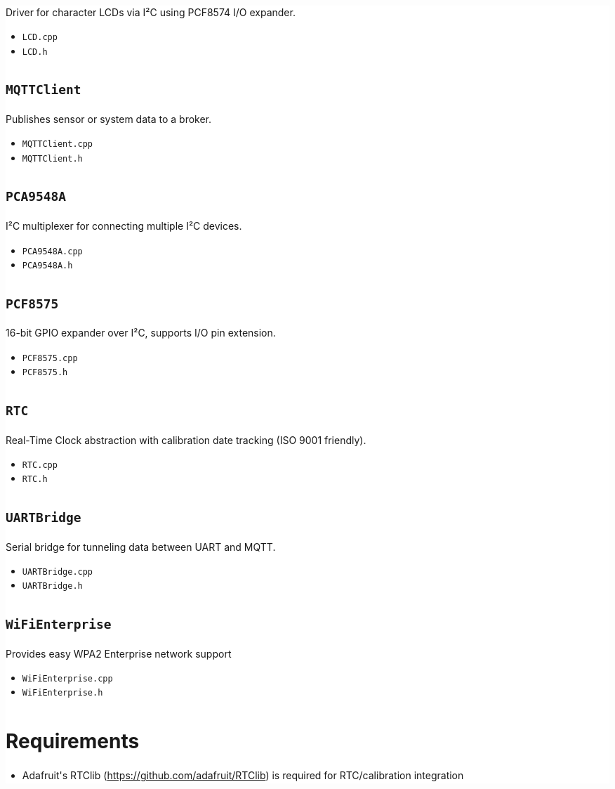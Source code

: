 Driver for character LCDs via I²C using PCF8574 I/O expander.

- `LCD.cpp`
- `LCD.h`

## `MQTTClient`

Publishes sensor or system data to a broker.

- `MQTTClient.cpp`
- `MQTTClient.h`

## `PCA9548A`

I²C multiplexer for connecting multiple I²C devices.

- `PCA9548A.cpp`
- `PCA9548A.h`

## `PCF8575`

16-bit GPIO expander over I²C, supports I/O pin extension.

- `PCF8575.cpp`
- `PCF8575.h`

## `RTC`

Real-Time Clock abstraction with calibration date tracking (ISO 9001 friendly).

- `RTC.cpp`
- `RTC.h`

## `UARTBridge`

Serial bridge for tunneling data between UART and MQTT.

- `UARTBridge.cpp`
- `UARTBridge.h`

## `WiFiEnterprise`

Provides easy WPA2 Enterprise network support

- `WiFiEnterprise.cpp`
- `WiFiEnterprise.h`



# Requirements

- Adafruit's RTClib (https://github.com/adafruit/RTClib) is required for RTC/calibration integration

